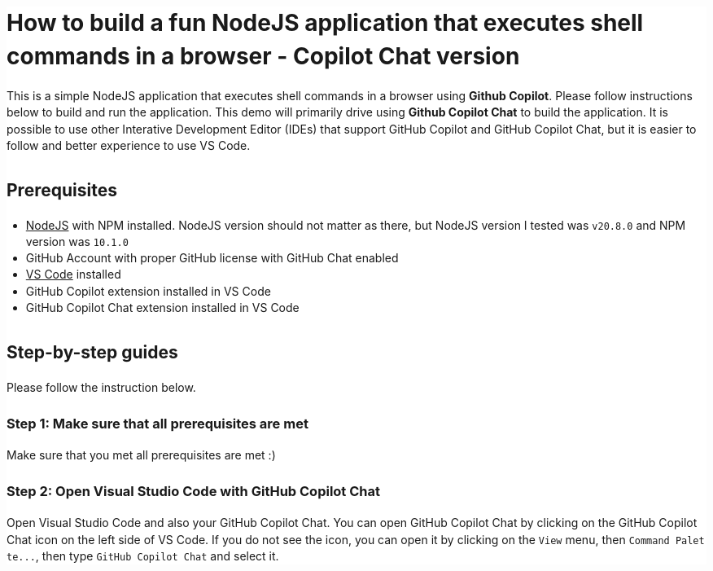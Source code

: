 # How to build a fun NodeJS application that executes shell commands in a browser - Copilot Chat version

This is a simple NodeJS application that executes shell commands in a browser using **Github Copilot**. Please follow instructions below to build and run the application. This demo will primarily drive using **Github Copilot Chat** to build the application. It is possible to use other Interative Development Editor (IDEs) that support GitHub Copilot and GitHub Copilot Chat, but it is easier to follow and better experience to use VS Code.

## Prerequisites

- [NodeJS](https://nodejs.org/en/download/) with NPM installed. NodeJS version should not matter as there, but NodeJS version I tested was `v20.8.0` and NPM version was `10.1.0`
- GitHub Account with proper GitHub license with GitHub Chat enabled
- [VS Code](https://code.visualstudio.com/download) installed
- GitHub Copilot extension installed in VS Code
- GitHub Copilot Chat extension installed in VS Code

## Step-by-step guides

Please follow the instruction below.

### Step 1: Make sure that all prerequisites are met

Make sure that you met all prerequisites are met :) 

### Step 2: Open Visual Studio Code with GitHub Copilot Chat

Open Visual Studio Code and also your GitHub Copilot Chat. You can open GitHub Copilot Chat by clicking on the GitHub Copilot Chat icon on the left side of VS Code. If you do not see the icon, you can open it by clicking on the `View` menu, then `Command Palette...`, then type `GitHub Copilot Chat` and select it.
